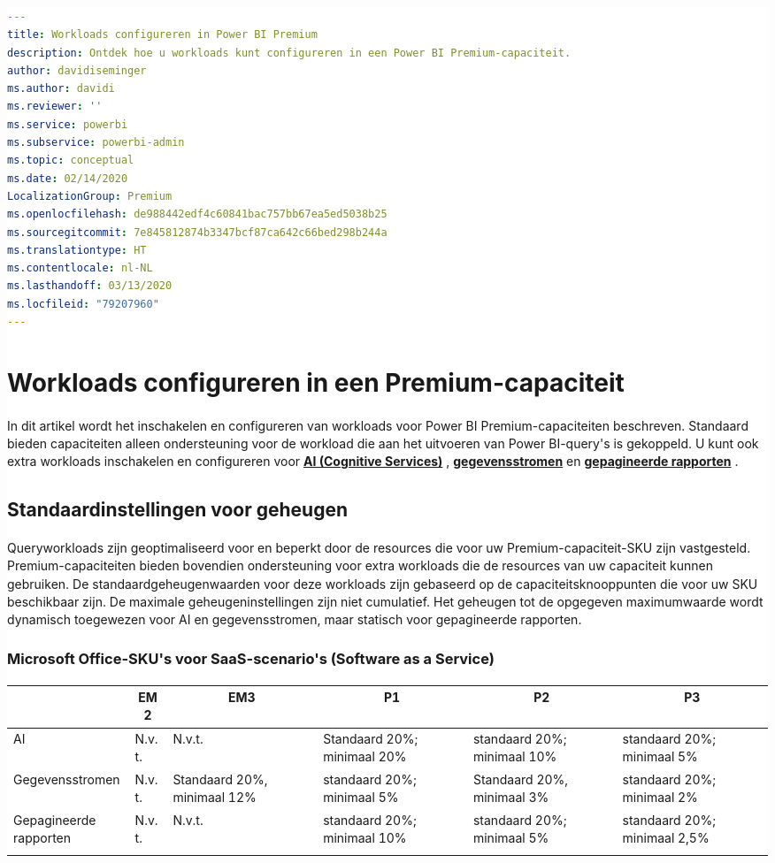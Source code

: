 ```yaml
---
title: Workloads configureren in Power BI Premium
description: Ontdek hoe u workloads kunt configureren in een Power BI Premium-capaciteit.
author: davidiseminger
ms.author: davidi
ms.reviewer: ''
ms.service: powerbi
ms.subservice: powerbi-admin
ms.topic: conceptual
ms.date: 02/14/2020
LocalizationGroup: Premium
ms.openlocfilehash: de988442edf4c60841bac757bb67ea5ed5038b25
ms.sourcegitcommit: 7e845812874b3347bcf87ca642c66bed298b244a
ms.translationtype: HT
ms.contentlocale: nl-NL
ms.lasthandoff: 03/13/2020
ms.locfileid: "79207960"
---
```

# <a name="configure-workloads-in-a-premium-capacity"></a>Workloads configureren in een Premium-capaciteit

In dit artikel wordt het inschakelen en configureren van workloads voor Power BI Premium-capaciteiten beschreven. Standaard bieden capaciteiten alleen ondersteuning voor de workload die aan het uitvoeren van Power BI-query's is gekoppeld. U kunt ook extra workloads inschakelen en configureren voor **[AI (Cognitive Services)](service-cognitive-services.md)** , **[gegevensstromen](service-dataflows-overview.md#dataflow-capabilities-on-power-bi-premium)** en **[gepagineerde rapporten](paginated-reports/paginated-reports-save-to-power-bi-service.md)** .

## <a name="default-memory-settings"></a>Standaardinstellingen voor geheugen

Queryworkloads zijn geoptimaliseerd voor en beperkt door de resources die voor uw Premium-capaciteit-SKU zijn vastgesteld. Premium-capaciteiten bieden bovendien ondersteuning voor extra workloads die de resources van uw capaciteit kunnen gebruiken. De standaardgeheugenwaarden voor deze workloads zijn gebaseerd op de capaciteitsknooppunten die voor uw SKU beschikbaar zijn. De maximale geheugeninstellingen zijn niet cumulatief. Het geheugen tot de opgegeven maximumwaarde wordt dynamisch toegewezen voor AI en gegevensstromen, maar statisch voor gepagineerde rapporten.

### <a name="microsoft-office-skus-for-software-as-a-service-saas-scenarios"></a>Microsoft Office-SKU's voor SaaS-scenario's (Software as a Service)

|                     | EM2                      | EM3                       | P1                      | P2                       | P3                       |
|---------------------|--------------------------|--------------------------|-------------------------|--------------------------|--------------------------|
| AI | N.v.t. | N.v.t. | Standaard 20%; minimaal 20% | standaard 20%; minimaal 10% | standaard 20%; minimaal 5% |
| Gegevensstromen | N.v.t. |Standaard 20%, minimaal 12%  | standaard 20%; minimaal 5%  | Standaard 20%, minimaal 3% | standaard 20%; minimaal 2%  |
| Gepagineerde rapporten | N.v.t. |N.v.t. | standaard 20%; minimaal 10% | standaard 20%; minimaal 5% | standaard 20%; minimaal 2,5% |
| | | | | | |
